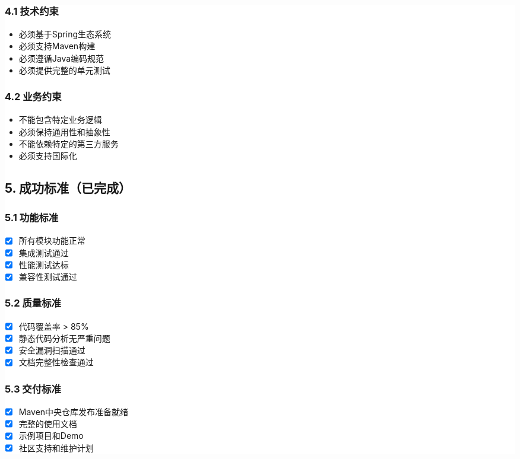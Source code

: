 ### 4.1 技术约束
- 必须基于Spring生态系统
- 必须支持Maven构建
- 必须遵循Java编码规范
- 必须提供完整的单元测试

### 4.2 业务约束
- 不能包含特定业务逻辑
- 必须保持通用性和抽象性
- 不能依赖特定的第三方服务
- 必须支持国际化

## 5. 成功标准（已完成）

### 5.1 功能标准
- [x] 所有模块功能正常
- [x] 集成测试通过
- [x] 性能测试达标
- [x] 兼容性测试通过

### 5.2 质量标准
- [x] 代码覆盖率 > 85%
- [x] 静态代码分析无严重问题
- [x] 安全漏洞扫描通过
- [x] 文档完整性检查通过

### 5.3 交付标准
- [x] Maven中央仓库发布准备就绪
- [x] 完整的使用文档
- [x] 示例项目和Demo
- [x] 社区支持和维护计划